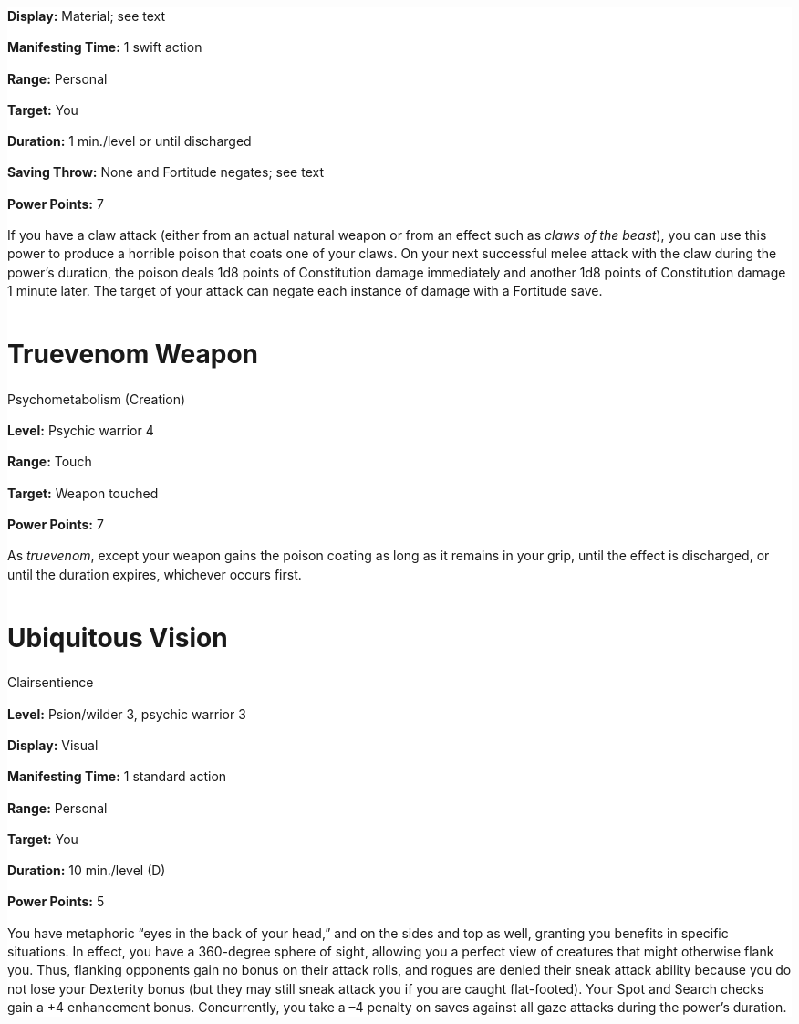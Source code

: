 **Display:** Material; see text

**Manifesting Time:** 1 swift action

**Range:** Personal

**Target:** You

**Duration:** 1 min./level or until discharged

**Saving Throw:** None and Fortitude negates; see text

**Power Points:** 7

If you have a claw attack (either from an actual natural weapon or from
an effect such as *claws of the beast*), you can use this power to
produce a horrible poison that coats one of your claws. On your next
successful melee attack with the claw during the power’s duration, the
poison deals 1d8 points of Constitution damage immediately and another
1d8 points of Constitution damage 1 minute later. The target of your
attack can negate each instance of damage with a Fortitude save.

# Truevenom Weapon

Psychometabolism (Creation)

**Level:** Psychic warrior 4

**Range:** Touch

**Target:** Weapon touched

**Power Points:** 7

As *truevenom*, except your weapon gains the poison coating as long as
it remains in your grip, until the effect is discharged, or until the
duration expires, whichever occurs first.

# Ubiquitous Vision

Clairsentience

**Level:** Psion/wilder 3, psychic warrior 3

**Display:** Visual

**Manifesting Time:** 1 standard action

**Range:** Personal

**Target:** You

**Duration:** 10 min./level (D)

**Power Points:** 5

You have metaphoric “eyes in the back of your head,” and on the sides
and top as well, granting you benefits in specific situations. In
effect, you have a 360-degree sphere of sight, allowing you a perfect
view of creatures that might otherwise flank you. Thus, flanking
opponents gain no bonus on their attack rolls, and rogues are denied
their sneak attack ability because you do not lose your Dexterity bonus
(but they may still sneak attack you if you are caught flat-footed).
Your Spot and Search checks gain a +4 enhancement bonus. Concurrently,
you take a –4 penalty on saves against all gaze attacks during the
power’s duration.
